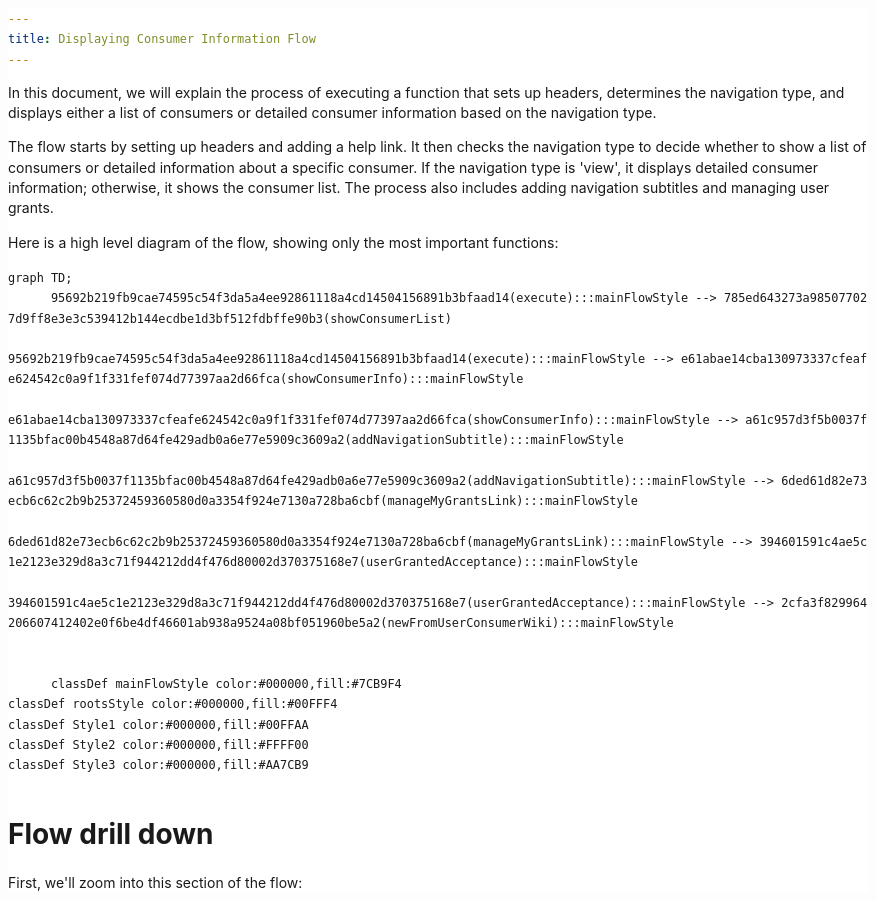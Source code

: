 ```yaml
---
title: Displaying Consumer Information Flow
---
```

In this document, we will explain the process of executing a function that sets up headers, determines the navigation type, and displays either a list of consumers or detailed consumer information based on the navigation type.

The flow starts by setting up headers and adding a help link. It then checks the navigation type to decide whether to show a list of consumers or detailed information about a specific consumer. If the navigation type is 'view', it displays detailed consumer information; otherwise, it shows the consumer list. The process also includes adding navigation subtitles and managing user grants.

Here is a high level diagram of the flow, showing only the most important functions:

```mermaid
graph TD;
      95692b219fb9cae74595c54f3da5a4ee92861118a4cd14504156891b3bfaad14(execute):::mainFlowStyle --> 785ed643273a985077027d9ff8e3e3c539412b144ecdbe1d3bf512fdbffe90b3(showConsumerList)

95692b219fb9cae74595c54f3da5a4ee92861118a4cd14504156891b3bfaad14(execute):::mainFlowStyle --> e61abae14cba130973337cfeafe624542c0a9f1f331fef074d77397aa2d66fca(showConsumerInfo):::mainFlowStyle

e61abae14cba130973337cfeafe624542c0a9f1f331fef074d77397aa2d66fca(showConsumerInfo):::mainFlowStyle --> a61c957d3f5b0037f1135bfac00b4548a87d64fe429adb0a6e77e5909c3609a2(addNavigationSubtitle):::mainFlowStyle

a61c957d3f5b0037f1135bfac00b4548a87d64fe429adb0a6e77e5909c3609a2(addNavigationSubtitle):::mainFlowStyle --> 6ded61d82e73ecb6c62c2b9b25372459360580d0a3354f924e7130a728ba6cbf(manageMyGrantsLink):::mainFlowStyle

6ded61d82e73ecb6c62c2b9b25372459360580d0a3354f924e7130a728ba6cbf(manageMyGrantsLink):::mainFlowStyle --> 394601591c4ae5c1e2123e329d8a3c71f944212dd4f476d80002d370375168e7(userGrantedAcceptance):::mainFlowStyle

394601591c4ae5c1e2123e329d8a3c71f944212dd4f476d80002d370375168e7(userGrantedAcceptance):::mainFlowStyle --> 2cfa3f829964206607412402e0f6be4df46601ab938a9524a08bf051960be5a2(newFromUserConsumerWiki):::mainFlowStyle


      classDef mainFlowStyle color:#000000,fill:#7CB9F4
classDef rootsStyle color:#000000,fill:#00FFF4
classDef Style1 color:#000000,fill:#00FFAA
classDef Style2 color:#000000,fill:#FFFF00
classDef Style3 color:#000000,fill:#AA7CB9
```

# Flow drill down

First, we'll zoom into this section of the flow:
